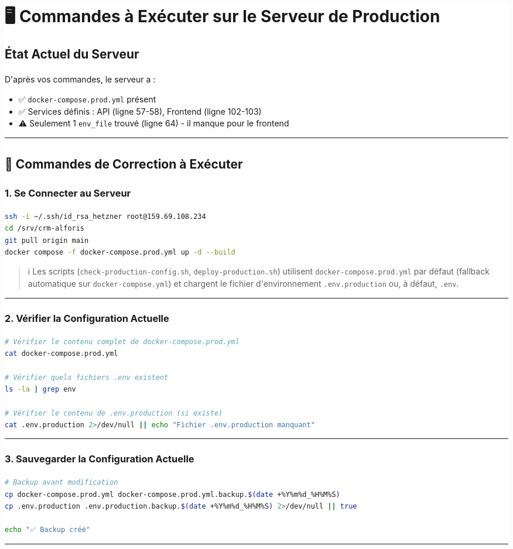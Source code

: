 # 🖥️ Commandes à Exécuter sur le Serveur de Production

## État Actuel du Serveur

D'après vos commandes, le serveur a :
- ✅ `docker-compose.prod.yml` présent
- ✅ Services définis : API (ligne 57-58), Frontend (ligne 102-103)
- ⚠️ Seulement 1 `env_file` trouvé (ligne 64) - il manque pour le frontend

---

## 🔧 Commandes de Correction à Exécuter

### 1. Se Connecter au Serveur

```bash
ssh -i ~/.ssh/id_rsa_hetzner root@159.69.108.234
cd /srv/crm-alforis
git pull origin main
docker compose -f docker-compose.prod.yml up -d --build

```

> ℹ️ Les scripts (`check-production-config.sh`, `deploy-production.sh`) utilisent `docker-compose.prod.yml` par défaut (fallback automatique sur `docker-compose.yml`) et chargent le fichier d'environnement `.env.production` ou, à défaut, `.env`.

---

### 2. Vérifier la Configuration Actuelle

```bash
# Vérifier le contenu complet de docker-compose.prod.yml
cat docker-compose.prod.yml

# Vérifier quels fichiers .env existent
ls -la | grep env

# Vérifier le contenu de .env.production (si existe)
cat .env.production 2>/dev/null || echo "Fichier .env.production manquant"
```

---

### 3. Sauvegarder la Configuration Actuelle

```bash
# Backup avant modification
cp docker-compose.prod.yml docker-compose.prod.yml.backup.$(date +%Y%m%d_%H%M%S)
cp .env.production .env.production.backup.$(date +%Y%m%d_%H%M%S) 2>/dev/null || true

echo "✅ Backup créé"
```

---
